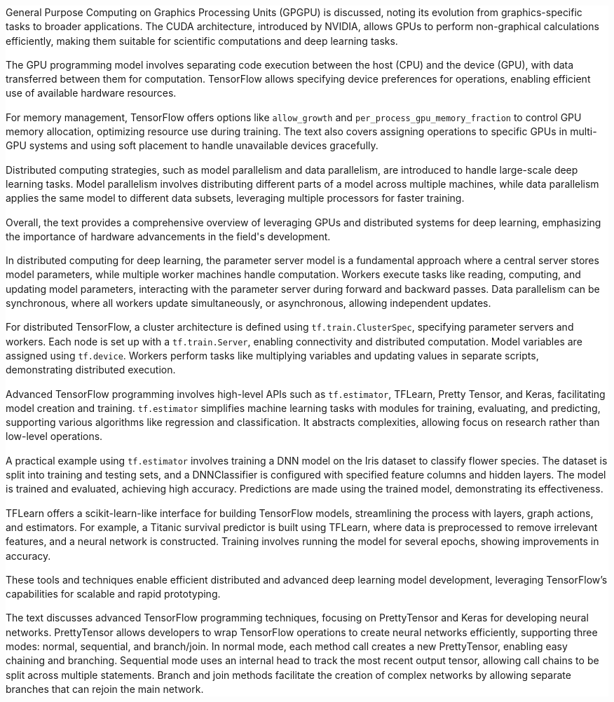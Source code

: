 General Purpose Computing on Graphics Processing Units (GPGPU) is discussed, noting its evolution from graphics-specific tasks to broader applications. The CUDA architecture, introduced by NVIDIA, allows GPUs to perform non-graphical calculations efficiently, making them suitable for scientific computations and deep learning tasks.

The GPU programming model involves separating code execution between the host (CPU) and the device (GPU), with data transferred between them for computation. TensorFlow allows specifying device preferences for operations, enabling efficient use of available hardware resources.

For memory management, TensorFlow offers options like `allow_growth` and `per_process_gpu_memory_fraction` to control GPU memory allocation, optimizing resource use during training. The text also covers assigning operations to specific GPUs in multi-GPU systems and using soft placement to handle unavailable devices gracefully.

Distributed computing strategies, such as model parallelism and data parallelism, are introduced to handle large-scale deep learning tasks. Model parallelism involves distributing different parts of a model across multiple machines, while data parallelism applies the same model to different data subsets, leveraging multiple processors for faster training.

Overall, the text provides a comprehensive overview of leveraging GPUs and distributed systems for deep learning, emphasizing the importance of hardware advancements in the field's development.



In distributed computing for deep learning, the parameter server model is a fundamental approach where a central server stores model parameters, while multiple worker machines handle computation. Workers execute tasks like reading, computing, and updating model parameters, interacting with the parameter server during forward and backward passes. Data parallelism can be synchronous, where all workers update simultaneously, or asynchronous, allowing independent updates.

For distributed TensorFlow, a cluster architecture is defined using `tf.train.ClusterSpec`, specifying parameter servers and workers. Each node is set up with a `tf.train.Server`, enabling connectivity and distributed computation. Model variables are assigned using `tf.device`. Workers perform tasks like multiplying variables and updating values in separate scripts, demonstrating distributed execution.

Advanced TensorFlow programming involves high-level APIs such as `tf.estimator`, TFLearn, Pretty Tensor, and Keras, facilitating model creation and training. `tf.estimator` simplifies machine learning tasks with modules for training, evaluating, and predicting, supporting various algorithms like regression and classification. It abstracts complexities, allowing focus on research rather than low-level operations.

A practical example using `tf.estimator` involves training a DNN model on the Iris dataset to classify flower species. The dataset is split into training and testing sets, and a DNNClassifier is configured with specified feature columns and hidden layers. The model is trained and evaluated, achieving high accuracy. Predictions are made using the trained model, demonstrating its effectiveness.

TFLearn offers a scikit-learn-like interface for building TensorFlow models, streamlining the process with layers, graph actions, and estimators. For example, a Titanic survival predictor is built using TFLearn, where data is preprocessed to remove irrelevant features, and a neural network is constructed. Training involves running the model for several epochs, showing improvements in accuracy.

These tools and techniques enable efficient distributed and advanced deep learning model development, leveraging TensorFlow’s capabilities for scalable and rapid prototyping.



The text discusses advanced TensorFlow programming techniques, focusing on PrettyTensor and Keras for developing neural networks. PrettyTensor allows developers to wrap TensorFlow operations to create neural networks efficiently, supporting three modes: normal, sequential, and branch/join. In normal mode, each method call creates a new PrettyTensor, enabling easy chaining and branching. Sequential mode uses an internal head to track the most recent output tensor, allowing call chains to be split across multiple statements. Branch and join methods facilitate the creation of complex networks by allowing separate branches that can rejoin the main network.
